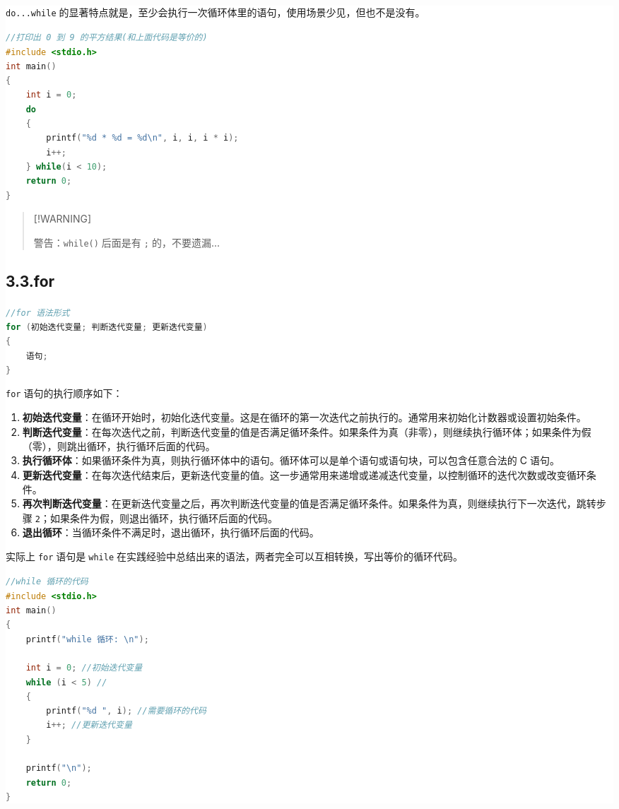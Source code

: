 `do...while` 的显著特点就是，至少会执行一次循环体里的语句，使用场景少见，但也不是没有。

```cpp
//打印出 0 到 9 的平方结果(和上面代码是等价的)
#include <stdio.h>
int main()
{
    int i = 0;
    do
    {
        printf("%d * %d = %d\n", i, i, i * i);
        i++;
    } while(i < 10);
    return 0;
}
```

>   [!WARNING]
>
>   警告：`while()` 后面是有 `;` 的，不要遗漏...

## 3.3.for

```cpp
//for 语法形式
for (初始迭代变量; 判断迭代变量; 更新迭代变量)
{
    语句;
}
```

`for` 语句的执行顺序如下：

1.  **初始迭代变量**：在循环开始时，初始化迭代变量。这是在循环的第一次迭代之前执行的。通常用来初始化计数器或设置初始条件。
2.  **判断迭代变量**：在每次迭代之前，判断迭代变量的值是否满足循环条件。如果条件为真（非零），则继续执行循环体；如果条件为假（零），则跳出循环，执行循环后面的代码。
3.  **执行循环体**：如果循环条件为真，则执行循环体中的语句。循环体可以是单个语句或语句块，可以包含任意合法的 C 语句。
4.  **更新迭代变量**：在每次迭代结束后，更新迭代变量的值。这一步通常用来递增或递减迭代变量，以控制循环的迭代次数或改变循环条件。
5.  **再次判断迭代变量**：在更新迭代变量之后，再次判断迭代变量的值是否满足循环条件。如果条件为真，则继续执行下一次迭代，跳转步骤 `2`；如果条件为假，则退出循环，执行循环后面的代码。
6.  **退出循环**：当循环条件不满足时，退出循环，执行循环后面的代码。

实际上 `for` 语句是 `while` 在实践经验中总结出来的语法，两者完全可以互相转换，写出等价的循环代码。

```cpp
//while 循环的代码
#include <stdio.h>
int main()
{
    printf("while 循环: \n");
    
    int i = 0; //初始迭代变量
    while (i < 5) //
    {
        printf("%d ", i); //需要循环的代码
        i++; //更新迭代变量
    }
    
    printf("\n");
    return 0;
}
```
